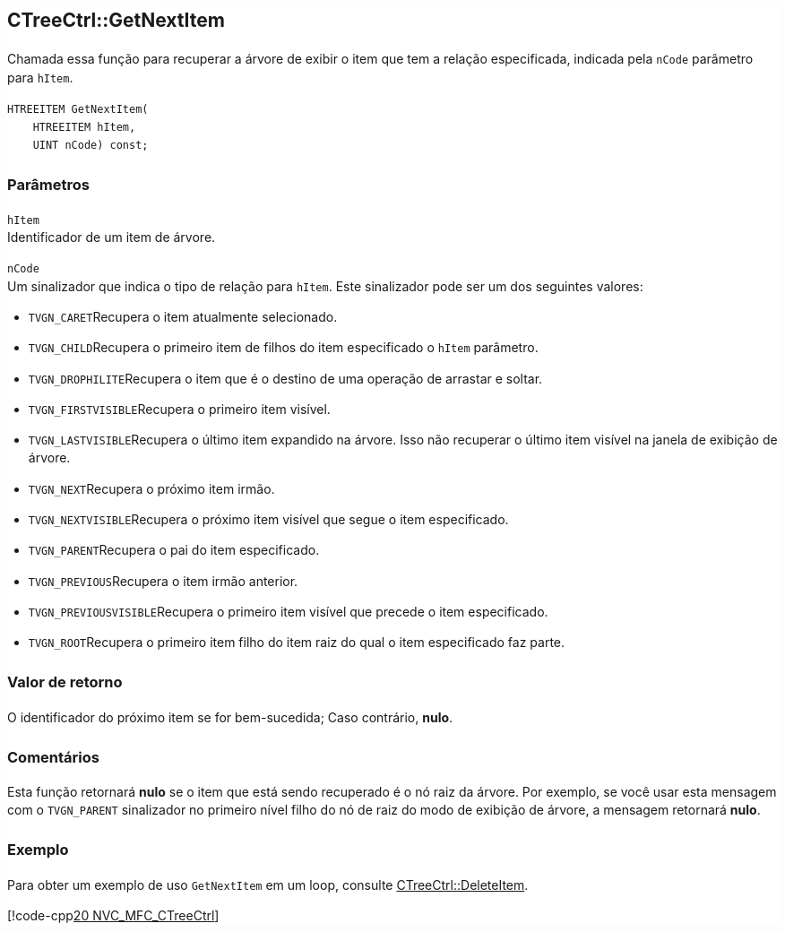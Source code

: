##  <a name="a-namegetnextitema--ctreectrlgetnextitem"></a><a name="getnextitem"></a>CTreeCtrl::GetNextItem  
 Chamada essa função para recuperar a árvore de exibir o item que tem a relação especificada, indicada pela `nCode` parâmetro para `hItem`.  
  
```  
HTREEITEM GetNextItem(
    HTREEITEM hItem,  
    UINT nCode) const;  
```  
  
### <a name="parameters"></a>Parâmetros  
 `hItem`  
 Identificador de um item de árvore.  
  
 `nCode`  
 Um sinalizador que indica o tipo de relação para `hItem`. Este sinalizador pode ser um dos seguintes valores:  
  
- `TVGN_CARET`Recupera o item atualmente selecionado.  
  
- `TVGN_CHILD`Recupera o primeiro item de filhos do item especificado o `hItem` parâmetro.  
  
- `TVGN_DROPHILITE`Recupera o item que é o destino de uma operação de arrastar e soltar.  
  
- `TVGN_FIRSTVISIBLE`Recupera o primeiro item visível.  
  
- `TVGN_LASTVISIBLE`Recupera o último item expandido na árvore. Isso não recuperar o último item visível na janela de exibição de árvore.  
  
- `TVGN_NEXT`Recupera o próximo item irmão.  
  
- `TVGN_NEXTVISIBLE`Recupera o próximo item visível que segue o item especificado.  
  
- `TVGN_PARENT`Recupera o pai do item especificado.  
  
- `TVGN_PREVIOUS`Recupera o item irmão anterior.  
  
- `TVGN_PREVIOUSVISIBLE`Recupera o primeiro item visível que precede o item especificado.  
  
- `TVGN_ROOT`Recupera o primeiro item filho do item raiz do qual o item especificado faz parte.  
  
### <a name="return-value"></a>Valor de retorno  
 O identificador do próximo item se for bem-sucedida; Caso contrário, **nulo**.  
  
### <a name="remarks"></a>Comentários  
 Esta função retornará **nulo** se o item que está sendo recuperado é o nó raiz da árvore. Por exemplo, se você usar esta mensagem com o `TVGN_PARENT` sinalizador no primeiro nível filho do nó de raiz do modo de exibição de árvore, a mensagem retornará **nulo**.  
  
### <a name="example"></a>Exemplo  
 Para obter um exemplo de uso `GetNextItem` em um loop, consulte [CTreeCtrl::DeleteItem](#deleteitem).  
  
 [!code-cpp[20 NVC_MFC_CTreeCtrl](../../mfc/reference/codesnippet/cpp/ctreectrl-class_23.cpp)]  
  